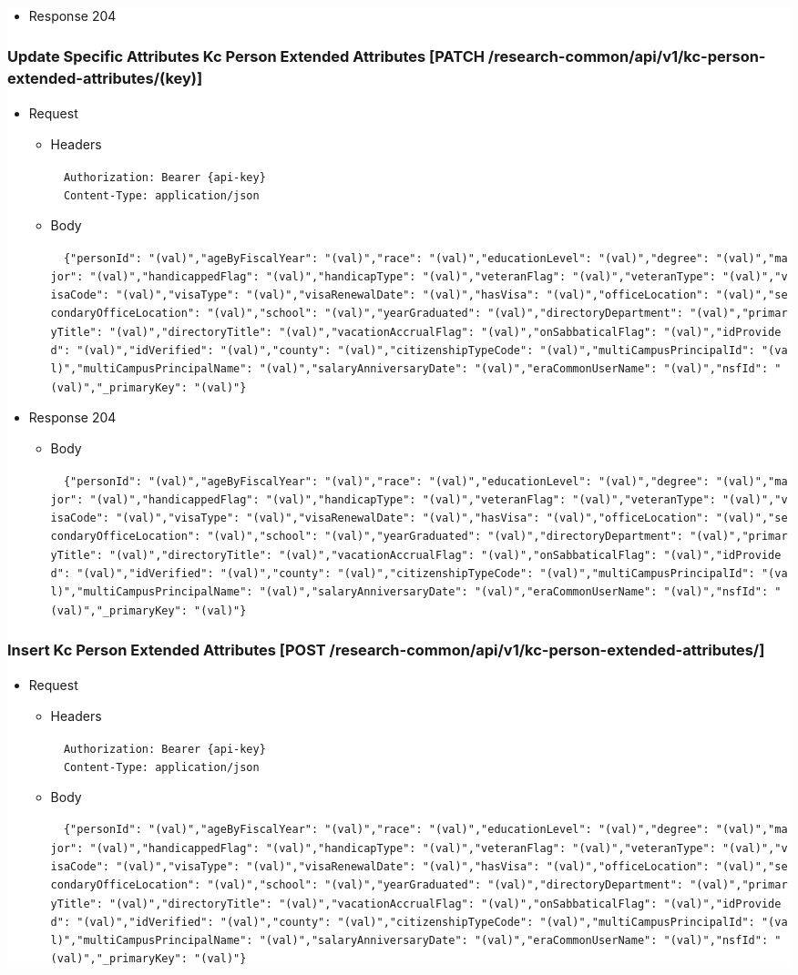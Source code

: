 + Response 204
### Update Specific Attributes Kc Person Extended Attributes [PATCH /research-common/api/v1/kc-person-extended-attributes/(key)]

+ Request

    + Headers

            Authorization: Bearer {api-key}   
            Content-Type: application/json

    + Body
    
            {"personId": "(val)","ageByFiscalYear": "(val)","race": "(val)","educationLevel": "(val)","degree": "(val)","major": "(val)","handicappedFlag": "(val)","handicapType": "(val)","veteranFlag": "(val)","veteranType": "(val)","visaCode": "(val)","visaType": "(val)","visaRenewalDate": "(val)","hasVisa": "(val)","officeLocation": "(val)","secondaryOfficeLocation": "(val)","school": "(val)","yearGraduated": "(val)","directoryDepartment": "(val)","primaryTitle": "(val)","directoryTitle": "(val)","vacationAccrualFlag": "(val)","onSabbaticalFlag": "(val)","idProvided": "(val)","idVerified": "(val)","county": "(val)","citizenshipTypeCode": "(val)","multiCampusPrincipalId": "(val)","multiCampusPrincipalName": "(val)","salaryAnniversaryDate": "(val)","eraCommonUserName": "(val)","nsfId": "(val)","_primaryKey": "(val)"}
			
+ Response 204
    
    + Body
            
            {"personId": "(val)","ageByFiscalYear": "(val)","race": "(val)","educationLevel": "(val)","degree": "(val)","major": "(val)","handicappedFlag": "(val)","handicapType": "(val)","veteranFlag": "(val)","veteranType": "(val)","visaCode": "(val)","visaType": "(val)","visaRenewalDate": "(val)","hasVisa": "(val)","officeLocation": "(val)","secondaryOfficeLocation": "(val)","school": "(val)","yearGraduated": "(val)","directoryDepartment": "(val)","primaryTitle": "(val)","directoryTitle": "(val)","vacationAccrualFlag": "(val)","onSabbaticalFlag": "(val)","idProvided": "(val)","idVerified": "(val)","county": "(val)","citizenshipTypeCode": "(val)","multiCampusPrincipalId": "(val)","multiCampusPrincipalName": "(val)","salaryAnniversaryDate": "(val)","eraCommonUserName": "(val)","nsfId": "(val)","_primaryKey": "(val)"}
### Insert Kc Person Extended Attributes [POST /research-common/api/v1/kc-person-extended-attributes/]

+ Request

    + Headers

            Authorization: Bearer {api-key}   
            Content-Type: application/json

    + Body
    
            {"personId": "(val)","ageByFiscalYear": "(val)","race": "(val)","educationLevel": "(val)","degree": "(val)","major": "(val)","handicappedFlag": "(val)","handicapType": "(val)","veteranFlag": "(val)","veteranType": "(val)","visaCode": "(val)","visaType": "(val)","visaRenewalDate": "(val)","hasVisa": "(val)","officeLocation": "(val)","secondaryOfficeLocation": "(val)","school": "(val)","yearGraduated": "(val)","directoryDepartment": "(val)","primaryTitle": "(val)","directoryTitle": "(val)","vacationAccrualFlag": "(val)","onSabbaticalFlag": "(val)","idProvided": "(val)","idVerified": "(val)","county": "(val)","citizenshipTypeCode": "(val)","multiCampusPrincipalId": "(val)","multiCampusPrincipalName": "(val)","salaryAnniversaryDate": "(val)","eraCommonUserName": "(val)","nsfId": "(val)","_primaryKey": "(val)"}
			